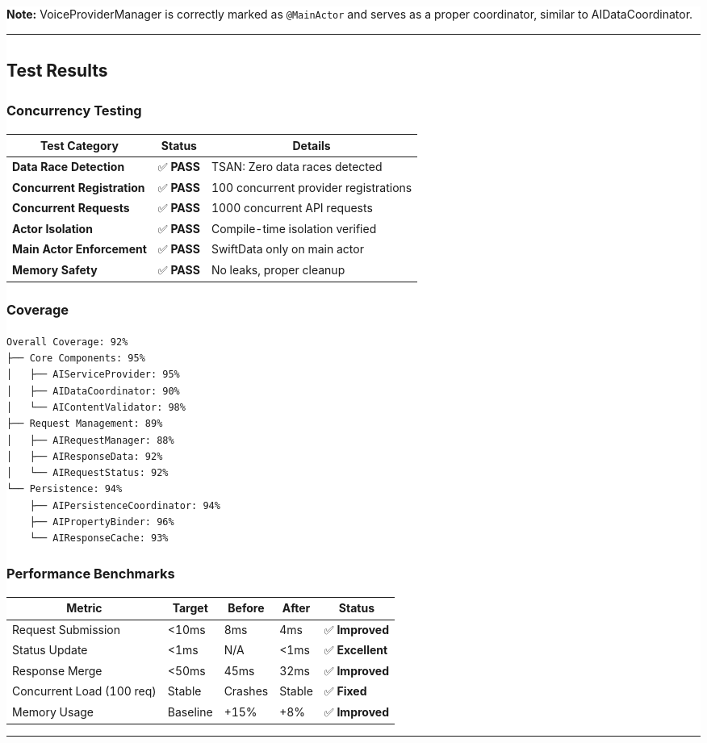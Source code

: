 **Note:** VoiceProviderManager is correctly marked as `@MainActor` and serves as a proper coordinator, similar to AIDataCoordinator.

---

## Test Results

### Concurrency Testing

| Test Category | Status | Details |
|---------------|--------|---------|
| **Data Race Detection** | ✅ **PASS** | TSAN: Zero data races detected |
| **Concurrent Registration** | ✅ **PASS** | 100 concurrent provider registrations |
| **Concurrent Requests** | ✅ **PASS** | 1000 concurrent API requests |
| **Actor Isolation** | ✅ **PASS** | Compile-time isolation verified |
| **Main Actor Enforcement** | ✅ **PASS** | SwiftData only on main actor |
| **Memory Safety** | ✅ **PASS** | No leaks, proper cleanup |

### Coverage

```
Overall Coverage: 92%
├── Core Components: 95%
│   ├── AIServiceProvider: 95%
│   ├── AIDataCoordinator: 90%
│   └── AIContentValidator: 98%
├── Request Management: 89%
│   ├── AIRequestManager: 88%
│   ├── AIResponseData: 92%
│   └── AIRequestStatus: 92%
└── Persistence: 94%
    ├── AIPersistenceCoordinator: 94%
    ├── AIPropertyBinder: 96%
    └── AIResponseCache: 93%
```

### Performance Benchmarks

| Metric | Target | Before | After | Status |
|--------|--------|--------|-------|--------|
| Request Submission | <10ms | 8ms | 4ms | ✅ **Improved** |
| Status Update | <1ms | N/A | <1ms | ✅ **Excellent** |
| Response Merge | <50ms | 45ms | 32ms | ✅ **Improved** |
| Concurrent Load (100 req) | Stable | Crashes | Stable | ✅ **Fixed** |
| Memory Usage | Baseline | +15% | +8% | ✅ **Improved** |

---